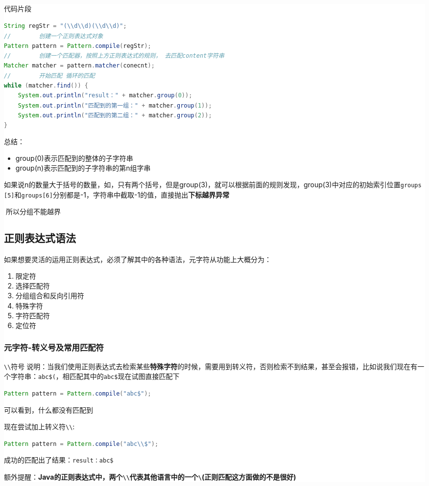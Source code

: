  代码片段

```java
String regStr = "(\\d\\d)(\\d\\d)";
//        创建一个正则表达式对象
Pattern pattern = Pattern.compile(regStr);
//        创建一个匹配器，按照上方正则表达式的规则， 去匹配content字符串
Matcher matcher = pattern.matcher(conecnt);
//        开始匹配 循环的匹配
while (matcher.find()) {
    System.out.println("result：" + matcher.group(0));
    System.out.println("匹配到的第一组：" + matcher.group(1));
    System.out.println("匹配到的第二组：" + matcher.group(2));
}
```

总结：

- group(0)表示匹配到的整体的子字符串
- group(n)表示匹配到的子字符串的第n组字串

​  如果说n的数量大于括号的数量，如，只有两个括号，但是group(3)，就可以根据前面的规则发现，group(3)中对应的初始索引位置`groups[5]`和`groups[6]`分别都是-1，字符串中截取-1的值，直接抛出**下标越界异常**

​  所以分组不能越界

## 正则表达式语法

​  如果想要灵活的运用正则表达式，必须了解其中的各种语法，元字符从功能上大概分为：

1. 限定符
2. 选择匹配符
3. 分组组合和反向引用符
4. 特殊字符
5. 字符匹配符
6. 定位符

### 元字符-转义号及常用匹配符

`\\`符号 说明：当我们使用正则表达式去检索某些**特殊字符**的时候，需要用到转义符，否则检索不到结果，甚至会报错，比如说我们现在有一个字符串：`abc$(`，相匹配其中的`abc$`现在试图直接匹配下

```java
Pattern pattern = Pattern.compile("abc$");
```

可以看到，什么都没有匹配到

现在尝试加上转义符`\\`:

```java
Pattern pattern = Pattern.compile("abc\\$");
```

成功的匹配出了结果：`result：abc$`

额外提醒：**Java的正则表达式中，两个`\\`代表其他语言中的一个`\`(正则匹配这方面做的不是很好)**
